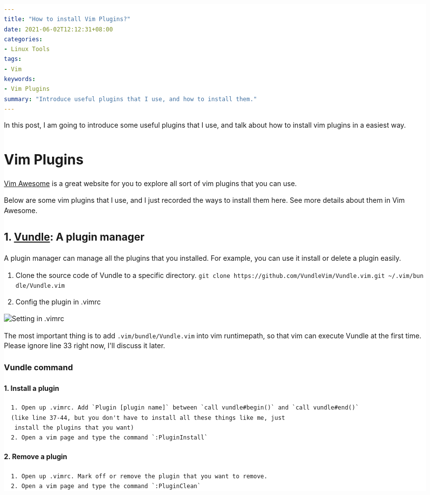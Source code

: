 ```yaml
---
title: "How to install Vim Plugins?"
date: 2021-06-02T12:12:31+08:00
categories:
- Linux Tools
tags:
- Vim
keywords:
- Vim Plugins
summary: "Introduce useful plugins that I use, and how to install them."
---
```


In this post, I am going to introduce some useful plugins that I use,
and talk about how to install vim plugins in a easiest way.

# Vim Plugins
[Vim Awesome](https://vimawesome.com/) is a great website for you to explore 
all sort of vim plugins that you can use.

Below are some vim plugins that I use, and I just recorded the ways to install
them here. See more details about them in Vim Awesome.

## 1. [Vundle](https://github.com/VundleVim/Vundle.vim): A plugin manager
A plugin manager can manage all the plugins that you installed.
For example, you can use it install or delete a plugin easily.

  1. Clone the source code of Vundle to a specific directory.
  `git clone https://github.com/VundleVim/Vundle.vim.git ~/.vim/bundle/Vundle.vim`

  2. Config the plugin in .vimrc

   ![Setting in .vimrc](https://i.imgur.com/pZeCX64.png)

   The most important thing is to add `.vim/bundle/Vundle.vim` into vim runtimepath,
   so that vim can execute Vundle at the first time.
   Please ignore line 33 right now, I'll discuss it later.

### Vundle command

   #### 1. Install a plugin
      1. Open up .vimrc. Add `Plugin [plugin name]` between `call vundle#begin()` and `call vundle#end()`
      (like line 37-44, but you don't have to install all these things like me, just
       install the plugins that you want)
      2. Open a vim page and type the command `:PluginInstall`

   #### 2. Remove a plugin
      1. Open up .vimrc. Mark off or remove the plugin that you want to remove.
      2. Open a vim page and type the command `:PluginClean`
